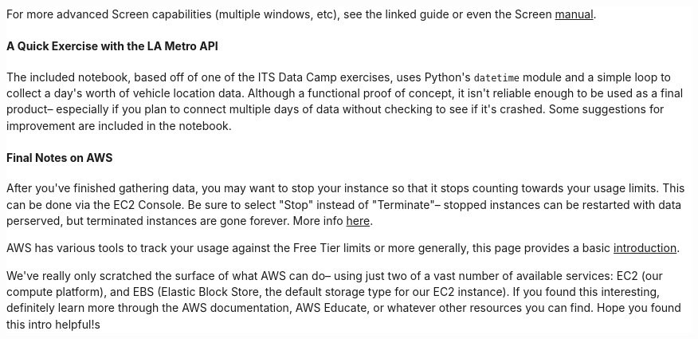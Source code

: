 For more advanced Screen capabilities (multiple windows, etc), see the linked guide or even the Screen [manual](https://www.gnu.org/software/screen/manual/screen.html). 

#### A Quick Exercise with the LA Metro API

The included notebook, based off of one of the ITS Data Camp exercises, uses Python's ```datetime``` module and a simple loop to collect a day's worth of vehicle location data. Although a functional proof of concept, it isn't reliable enough to be used as a final product– especially if you plan to connect multiple days of data without checking to see if it's crashed. Some suggestions for improvement are included in the notebook.

#### Final Notes on AWS

After you've finished gathering data, you may want to stop your instance so that it stops counting towards your usage limits. This can be done via the EC2 Console. Be sure to select "Stop" instead of "Terminate"– stopped instances can be restarted with data perserved, but terminated instances are gone forever. More info [here](https://docs.aws.amazon.com/AWSEC2/latest/UserGuide/ec2-instance-lifecycle.html).

AWS has various tools to track your usage against the Free Tier limits or more generally, this page provides a basic [introduction](https://docs.aws.amazon.com/awsaccountbilling/latest/aboutv2/tracking-free-tier-usage.html). 

We've really only scratched the surface of what AWS can do– using just two of a vast number of available services: EC2 (our compute platform), and EBS (Elastic Block Store, the default storage type for our EC2 instance). If you found this interesting, definitely learn more through the AWS documentation, AWS Educate, or whatever other resources you can find. Hope you found this intro helpful!s
